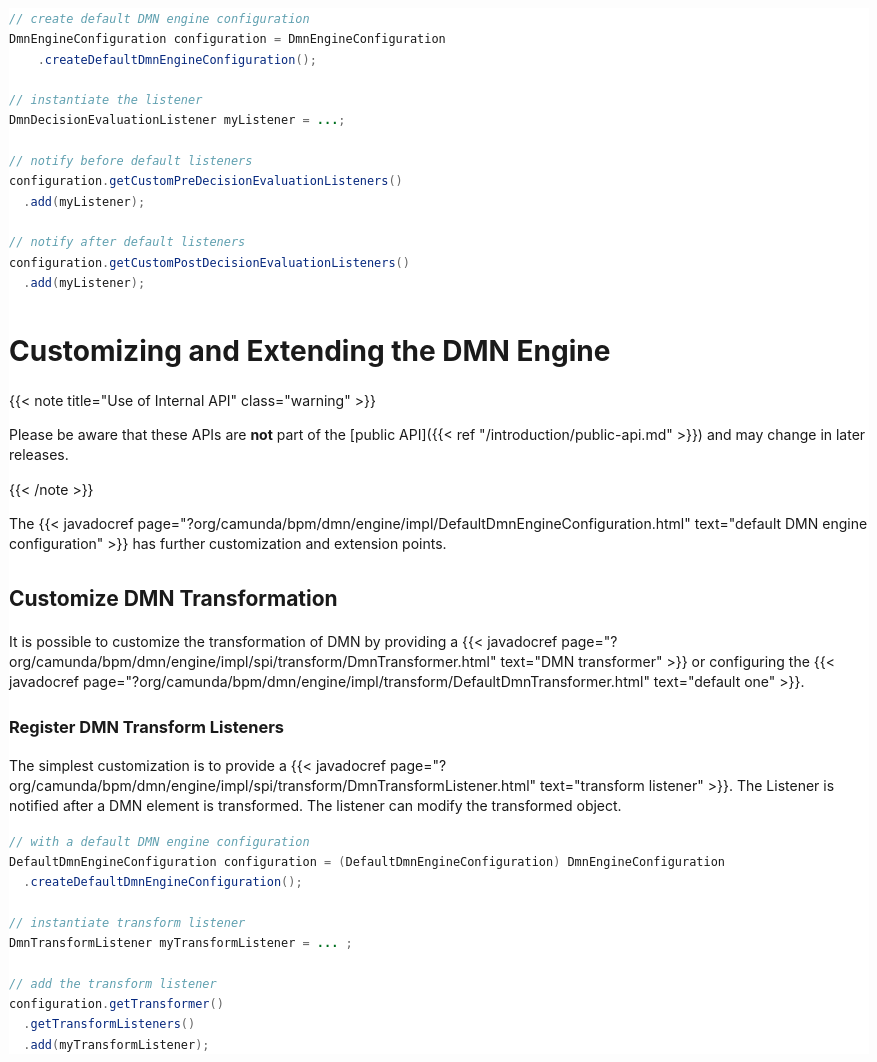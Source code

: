 ```java
// create default DMN engine configuration
DmnEngineConfiguration configuration = DmnEngineConfiguration
    .createDefaultDmnEngineConfiguration();

// instantiate the listener
DmnDecisionEvaluationListener myListener = ...;

// notify before default listeners
configuration.getCustomPreDecisionEvaluationListeners()
  .add(myListener);

// notify after default listeners
configuration.getCustomPostDecisionEvaluationListeners()
  .add(myListener);
```

# Customizing and Extending the DMN Engine

{{< note title="Use of Internal API" class="warning" >}}

Please be aware that these APIs are **not** part of the [public API]({{< ref "/introduction/public-api.md" >}}) and may change in later releases.

{{< /note >}}

The {{< javadocref
page="?org/camunda/bpm/dmn/engine/impl/DefaultDmnEngineConfiguration.html"
text="default DMN engine configuration" >}} has further customization and
extension points.

## Customize DMN Transformation

It is possible to customize the transformation of DMN by providing a {{< javadocref
page="?org/camunda/bpm/dmn/engine/impl/spi/transform/DmnTransformer.html"
text="DMN transformer" >}} or configuring the {{< javadocref
page="?org/camunda/bpm/dmn/engine/impl/transform/DefaultDmnTransformer.html"
text="default one" >}}.

### Register DMN Transform Listeners

The simplest customization is to provide a {{< javadocref
page="?org/camunda/bpm/dmn/engine/impl/spi/transform/DmnTransformListener.html"
text="transform listener" >}}. The Listener is notified after a DMN element is
transformed. The listener can modify the transformed object.

```java
// with a default DMN engine configuration
DefaultDmnEngineConfiguration configuration = (DefaultDmnEngineConfiguration) DmnEngineConfiguration
  .createDefaultDmnEngineConfiguration();

// instantiate transform listener
DmnTransformListener myTransformListener = ... ;

// add the transform listener
configuration.getTransformer()
  .getTransformListeners()
  .add(myTransformListener);
```
